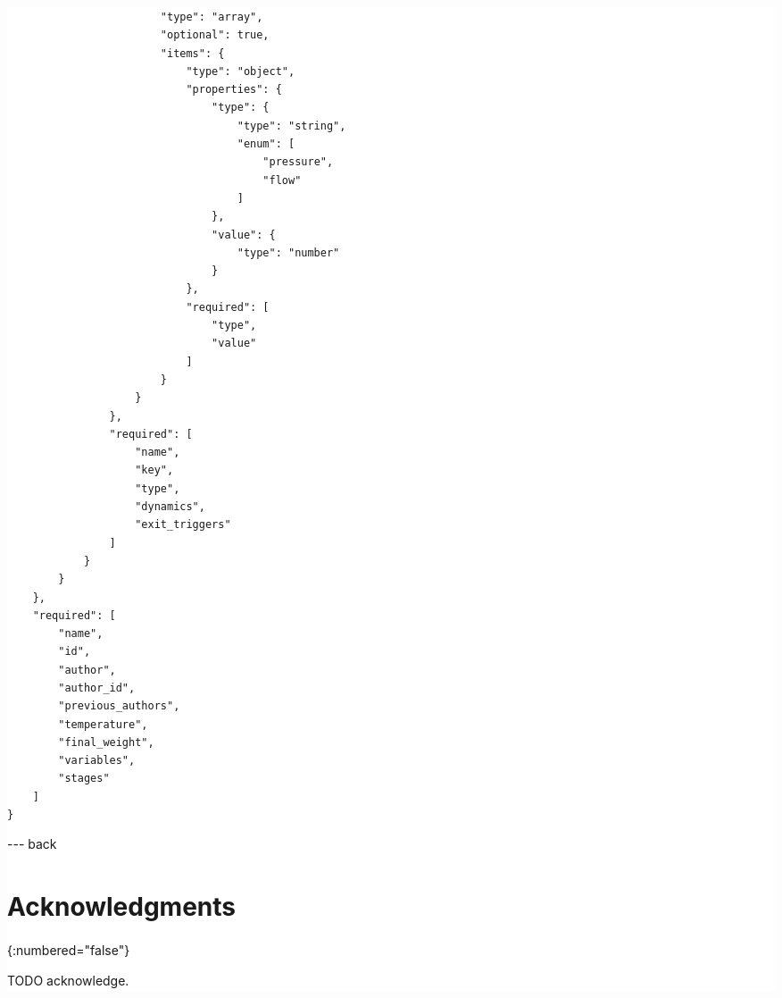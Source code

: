 ~~~ json-schema
                        "type": "array",
                        "optional": true,
                        "items": {
                            "type": "object",
                            "properties": {
                                "type": {
                                    "type": "string",
                                    "enum": [
                                        "pressure",
                                        "flow"
                                    ]
                                },
                                "value": {
                                    "type": "number"
                                }
                            },
                            "required": [
                                "type",
                                "value"
                            ]
                        }
                    }
                },
                "required": [
                    "name",
                    "key",
                    "type",
                    "dynamics",
                    "exit_triggers"
                ]
            }
        }
    },
    "required": [
        "name",
        "id",
        "author",
        "author_id",
        "previous_authors",
        "temperature",
        "final_weight",
        "variables",
        "stages"
    ]
}
~~~

--- back

# Acknowledgments
{:numbered="false"}

TODO acknowledge.
